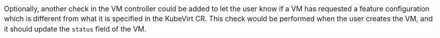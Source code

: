 Optionally, another check in the VM controller could be added to let the user know if a VM has requested a feature
configuration which is different from what it is specified in the KubeVirt CR. This check would be performed when the
user creates the VM, and it should update the `status` field of the VM. 
